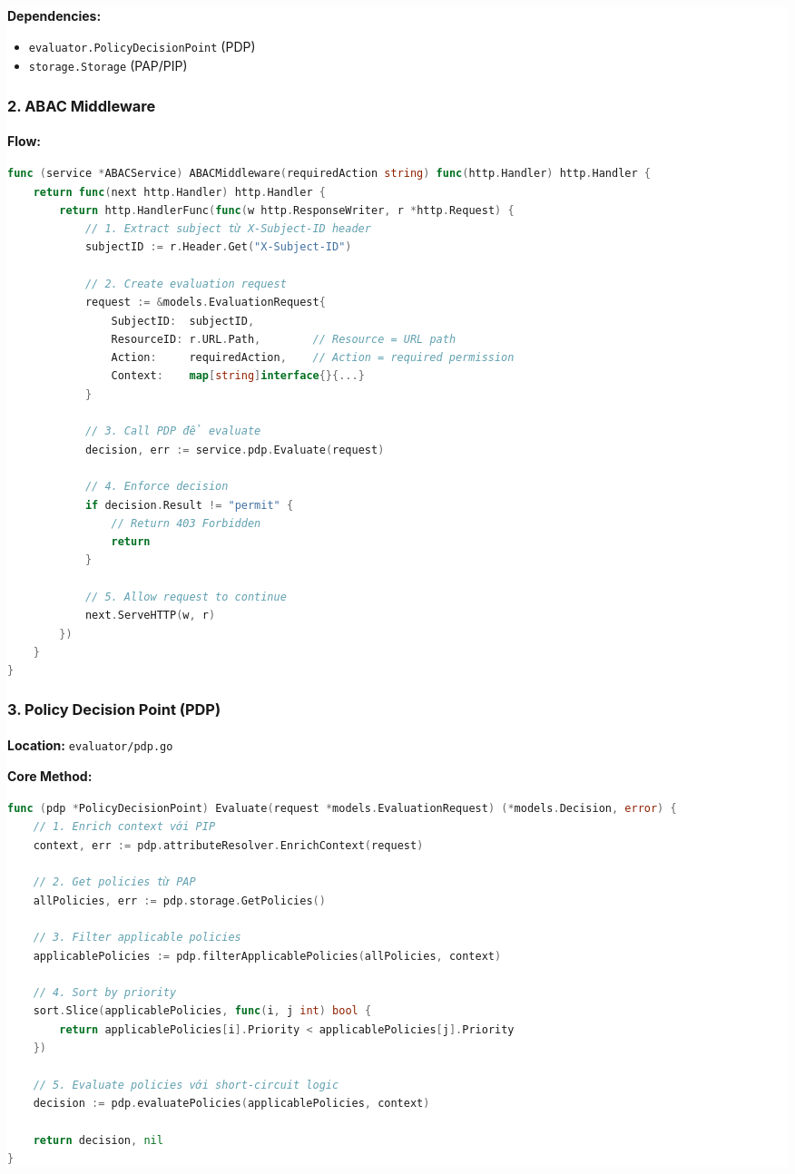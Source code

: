 **Dependencies:**
- `evaluator.PolicyDecisionPoint` (PDP)
- `storage.Storage` (PAP/PIP)

### 2. ABAC Middleware

**Flow:**
```go
func (service *ABACService) ABACMiddleware(requiredAction string) func(http.Handler) http.Handler {
    return func(next http.Handler) http.Handler {
        return http.HandlerFunc(func(w http.ResponseWriter, r *http.Request) {
            // 1. Extract subject từ X-Subject-ID header
            subjectID := r.Header.Get("X-Subject-ID")
            
            // 2. Create evaluation request
            request := &models.EvaluationRequest{
                SubjectID:  subjectID,
                ResourceID: r.URL.Path,        // Resource = URL path
                Action:     requiredAction,    // Action = required permission
                Context:    map[string]interface{}{...}
            }
            
            // 3. Call PDP để evaluate
            decision, err := service.pdp.Evaluate(request)
            
            // 4. Enforce decision
            if decision.Result != "permit" {
                // Return 403 Forbidden
                return
            }
            
            // 5. Allow request to continue
            next.ServeHTTP(w, r)
        })
    }
}
```

### 3. Policy Decision Point (PDP)

**Location:** `evaluator/pdp.go`

**Core Method:**
```go
func (pdp *PolicyDecisionPoint) Evaluate(request *models.EvaluationRequest) (*models.Decision, error) {
    // 1. Enrich context với PIP
    context, err := pdp.attributeResolver.EnrichContext(request)
    
    // 2. Get policies từ PAP
    allPolicies, err := pdp.storage.GetPolicies()
    
    // 3. Filter applicable policies
    applicablePolicies := pdp.filterApplicablePolicies(allPolicies, context)
    
    // 4. Sort by priority
    sort.Slice(applicablePolicies, func(i, j int) bool {
        return applicablePolicies[i].Priority < applicablePolicies[j].Priority
    })
    
    // 5. Evaluate policies với short-circuit logic
    decision := pdp.evaluatePolicies(applicablePolicies, context)
    
    return decision, nil
}
```